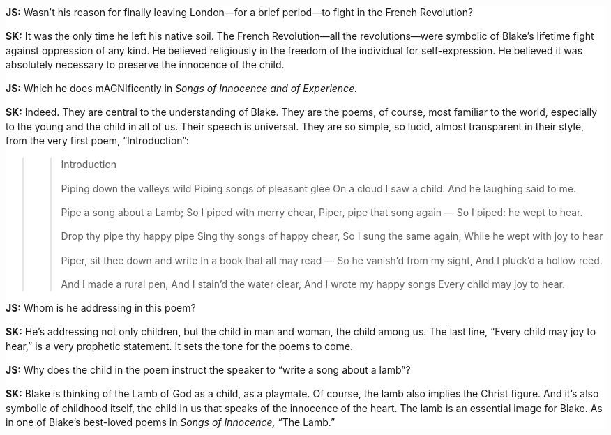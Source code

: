 **JS:** Wasn’t his reason for finally leaving London—for a brief period—to fight in the French Revolution?

**SK:** It was the only time he left his native soil. The French Revolution—all the revolutions—were symbolic of Blake’s lifetime fight against oppression of any kind. He believed religiously in the freedom of the individual for self-expression. He believed it was absolutely necessary to preserve the innocence of the child.

**JS:** Which he does mAGNIficently in _Songs of Innocence and of Experience._

**SK:** Indeed. They are central to the understanding of Blake. They are the poems, of course, most familiar to the world, especially to the young and the child in all of us. Their speech is universal. They are so simple, so lucid, almost transparent in their style, from the very first poem, “Introduction”:

> > Introduction
> >
> > Piping down the valleys wild
> > Piping songs of pleasant glee
> > On a cloud I saw a child.
> > And he laughing said to me.
> >
> > Pipe a song about a Lamb;
> > So I piped with merry chear,
> > Piper, pipe that song again —
> > So I piped: he wept to hear.
> >
> > Drop thy pipe thy happy pipe
> > Sing thy songs of happy chear,
> > So I sung the same again,
> > While he wept with joy to hear
> >
> > Piper, sit thee down and write
> > In a book that all may read —
> > So he vanish’d from my sight,
> > And I pluck’d a hollow reed.
> >
> > And I made a rural pen,
> > And I stain’d the water clear,
> > And I wrote my happy songs
> > Every child may joy to hear.

**JS:** Whom is he addressing in this poem?

**SK:** He’s addressing not only children, but the child in man and woman, the child among us. The last line, “Every child may joy to hear,” is a very prophetic statement. It sets the tone for the poems to come.

**JS:** Why does the child in the poem instruct the speaker to “write a song about a lamb”?

**SK:** Blake is thinking of the Lamb of God as a child, as a playmate. Of course, the lamb also implies the Christ figure. And it’s also symbolic of childhood itself, the child in us that speaks of the innocence of the heart. The lamb is an essential image for Blake. As in one of Blake’s best-loved poems in _Songs of Innocence,_ “The Lamb.”
